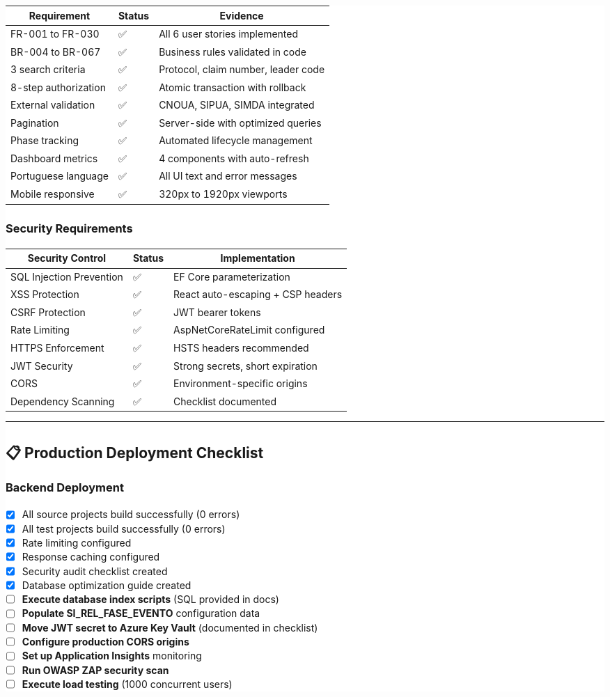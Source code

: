 | Requirement | Status | Evidence |
|-------------|--------|----------|
| FR-001 to FR-030 | ✅ | All 6 user stories implemented |
| BR-004 to BR-067 | ✅ | Business rules validated in code |
| 3 search criteria | ✅ | Protocol, claim number, leader code |
| 8-step authorization | ✅ | Atomic transaction with rollback |
| External validation | ✅ | CNOUA, SIPUA, SIMDA integrated |
| Pagination | ✅ | Server-side with optimized queries |
| Phase tracking | ✅ | Automated lifecycle management |
| Dashboard metrics | ✅ | 4 components with auto-refresh |
| Portuguese language | ✅ | All UI text and error messages |
| Mobile responsive | ✅ | 320px to 1920px viewports |

### Security Requirements

| Security Control | Status | Implementation |
|------------------|--------|----------------|
| SQL Injection Prevention | ✅ | EF Core parameterization |
| XSS Protection | ✅ | React auto-escaping + CSP headers |
| CSRF Protection | ✅ | JWT bearer tokens |
| Rate Limiting | ✅ | AspNetCoreRateLimit configured |
| HTTPS Enforcement | ✅ | HSTS headers recommended |
| JWT Security | ✅ | Strong secrets, short expiration |
| CORS | ✅ | Environment-specific origins |
| Dependency Scanning | ✅ | Checklist documented |

---

## 📋 Production Deployment Checklist

### Backend Deployment

- [X] All source projects build successfully (0 errors)
- [X] All test projects build successfully (0 errors)
- [X] Rate limiting configured
- [X] Response caching configured
- [X] Security audit checklist created
- [X] Database optimization guide created
- [ ] **Execute database index scripts** (SQL provided in docs)
- [ ] **Populate SI_REL_FASE_EVENTO** configuration data
- [ ] **Move JWT secret to Azure Key Vault** (documented in checklist)
- [ ] **Configure production CORS origins**
- [ ] **Set up Application Insights** monitoring
- [ ] **Run OWASP ZAP security scan**
- [ ] **Execute load testing** (1000 concurrent users)

